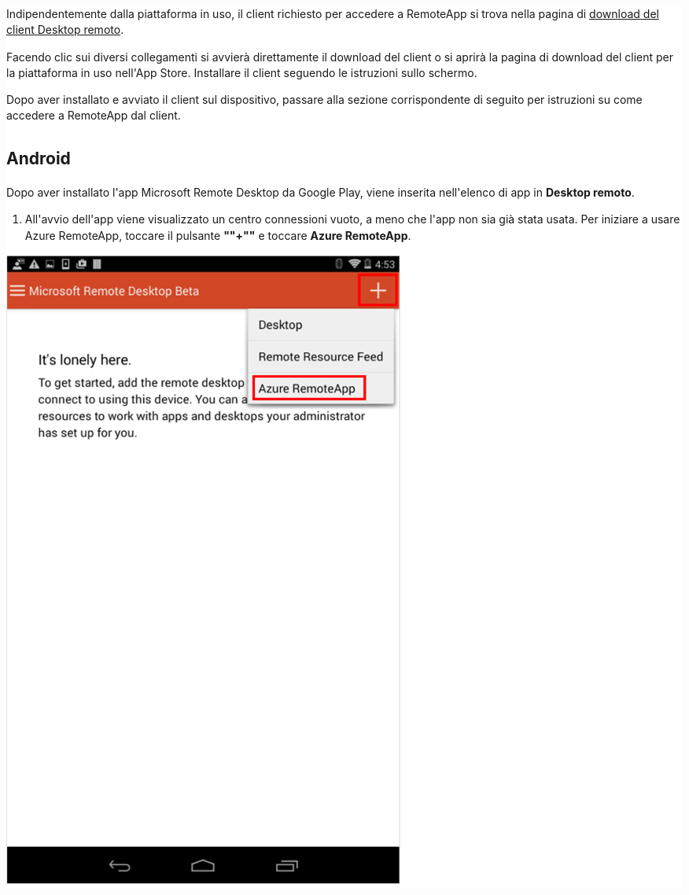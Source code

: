Indipendentemente dalla piattaforma in uso, il client richiesto per accedere a RemoteApp si trova nella pagina di [download del client Desktop remoto](https://www.remoteapp.windowsazure.com/ClientDownload/AllClients.aspx).

Facendo clic sui diversi collegamenti si avvierà direttamente il download del client o si aprirà la pagina di download del client per la piattaforma in uso nell'App Store. Installare il client seguendo le istruzioni sullo schermo.

Dopo aver installato e avviato il client sul dispositivo, passare alla sezione corrispondente di seguito per istruzioni su come accedere a RemoteApp dal client.

## Android

Dopo aver installato l'app Microsoft Remote Desktop da Google Play, viene inserita nell'elenco di app in **Desktop remoto**.

1. All'avvio dell'app viene visualizzato un centro connessioni vuoto, a meno che l'app non sia già stata usata. Per iniziare a usare Azure RemoteApp, toccare il pulsante **""+""** e toccare **Azure RemoteApp**.

![Centro connessioni vuoto](./media/remoteapp-clients/Android1.png)
